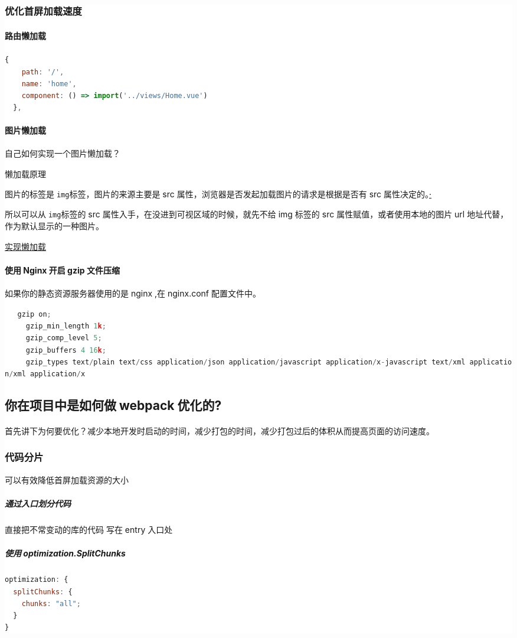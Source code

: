 ### 优化首屏加载速度

#### 路由懒加载

```js
{
    path: '/',
    name: 'home',
    component: () => import('../views/Home.vue')
  },
```

#### 图片懒加载

自己如何实现一个图片懒加载？

懒加载原理

图片的标签是 `img`标签，图片的来源主要是 src 属性，浏览器是否发起加载图片的请求是根据是否有 src 属性决定的。[·](http://caibaojian.com/vue-image-lazyload.html)

所以可以从 `img`标签的 src 属性入手，在没进到可视区域的时候，就先不给 img 标签的 src 属性赋值，或者使用本地的图片 url 地址代替，作为默认显示的一种图片。

[实现懒加载](http://caibaojian.com/vue-image-lazyload.html)

#### 使用 Nginx 开启 gzip 文件压缩

如果你的静态资源服务器使用的是 nginx ,在 nginx.conf 配置文件中。

```js
   gzip on;
	 gzip_min_length 1k;
	 gzip_comp_level 5;
	 gzip_buffers 4 16k;
	 gzip_types text/plain text/css application/json application/javascript application/x-javascript text/xml application/xml application/x
```

## 你在项目中是如何做 webpack 优化的?

首先讲下为何要优化？减少本地开发时启动的时间，减少打包的时间，减少打包过后的体积从而提高页面的访问速度。

### 代码分片

可以有效降低首屏加载资源的大小

##### 通过入口划分代码

直接把不常变动的库的代码 写在 entry 入口处

##### 使用 optimization.SplitChunks

```js
optimization: {
  splitChunks: {
    chunks: "all";
  }
}
```

